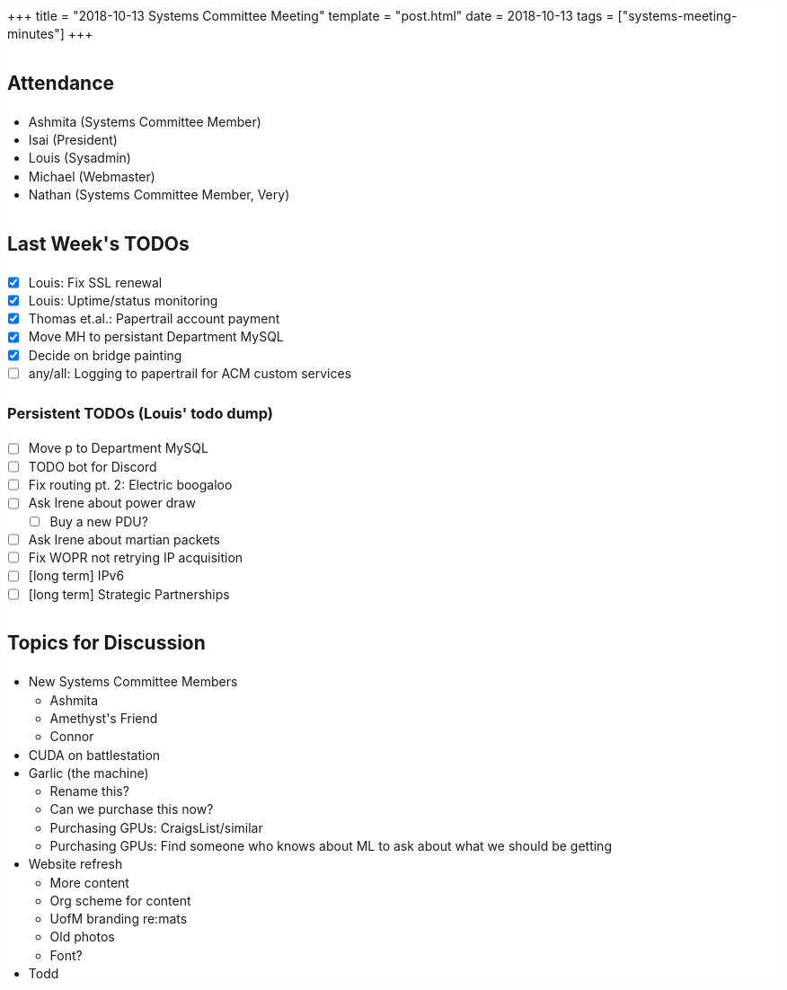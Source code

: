 +++
title = "2018-10-13 Systems Committee Meeting"
template = "post.html"
date = 2018-10-13
tags = ["systems-meeting-minutes"]
+++

## Attendance
 
 - Ashmita (Systems Committee Member)
 - Isai (President)
 - Louis (Sysadmin)
 - Michael (Webmaster)
 - Nathan (Systems Committee Member, Very)

## Last Week's TODOs

- [x] Louis: Fix SSL renewal
- [x] Louis: Uptime/status monitoring
- [x] Thomas et.al.: Papertrail account payment
- [x] Move MH to persistant Department MySQL
- [x] Decide on bridge painting
- [ ] any/all: Logging to papertrail for ACM custom services

### Persistent TODOs (Louis' todo dump)

- [ ] Move p to Department MySQL
- [ ] TODO bot for Discord
- [ ] Fix routing pt. 2: Electric boogaloo
- [ ] Ask Irene about power draw
    - [ ] Buy a new PDU?
- [ ] Ask Irene about martian packets
- [ ] Fix WOPR not retrying IP acquisition
- [ ] [long term] IPv6
- [ ] [long term] Strategic Partnerships

## Topics for Discussion
 
 - New Systems Committee Members
   - Ashmita
   - Amethyst's Friend
   - Connor
 - CUDA on battlestation
 - Garlic (the machine)
   - Rename this?
   - Can we purchase this now?
   - Purchasing GPUs: CraigsList/similar
   - Purchasing GPUs: Find someone who knows about ML to ask about what we should be getting
 - Website refresh
     - More content
     - Org scheme for content
     - UofM branding re:mats
     - Old photos
     - Font?
 - Todd
 